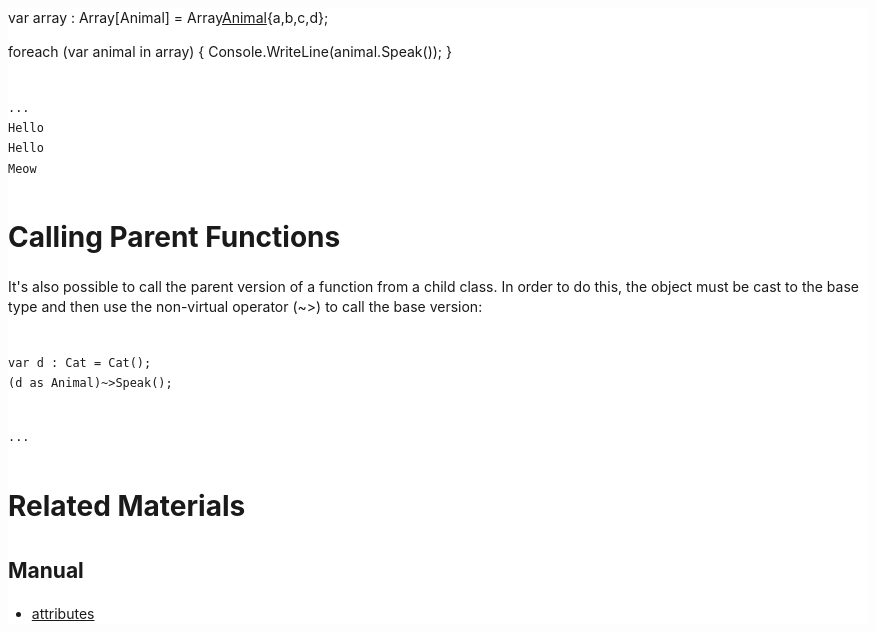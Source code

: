 var array : Array[Animal] = Array[Animal](){a,b,c,d};

foreach (var animal in array)
{
  Console.WriteLine(animal.Speak());
}
</code></pre>


<pre><code class="language-csharp">
...
Hello
Hello
Meow
</code></pre>

 # Calling Parent Functions

It's also possible to call the parent version of a function from a child class. In order to do this, the object must be cast to the base type and then use the non-virtual operator (~>) to call the base version:

<pre><code class="language-csharp">
var d : Cat = Cat();
(d as Animal)~>Speak();
</code></pre>
<pre><code class="language-csharp">
...
</code></pre>

 # Related Materials
 ## Manual
- [attributes](https://plasmaengine.github.io/PlasmaDocs/Plasma1/Editor/Lightning/attributes.md) 

 